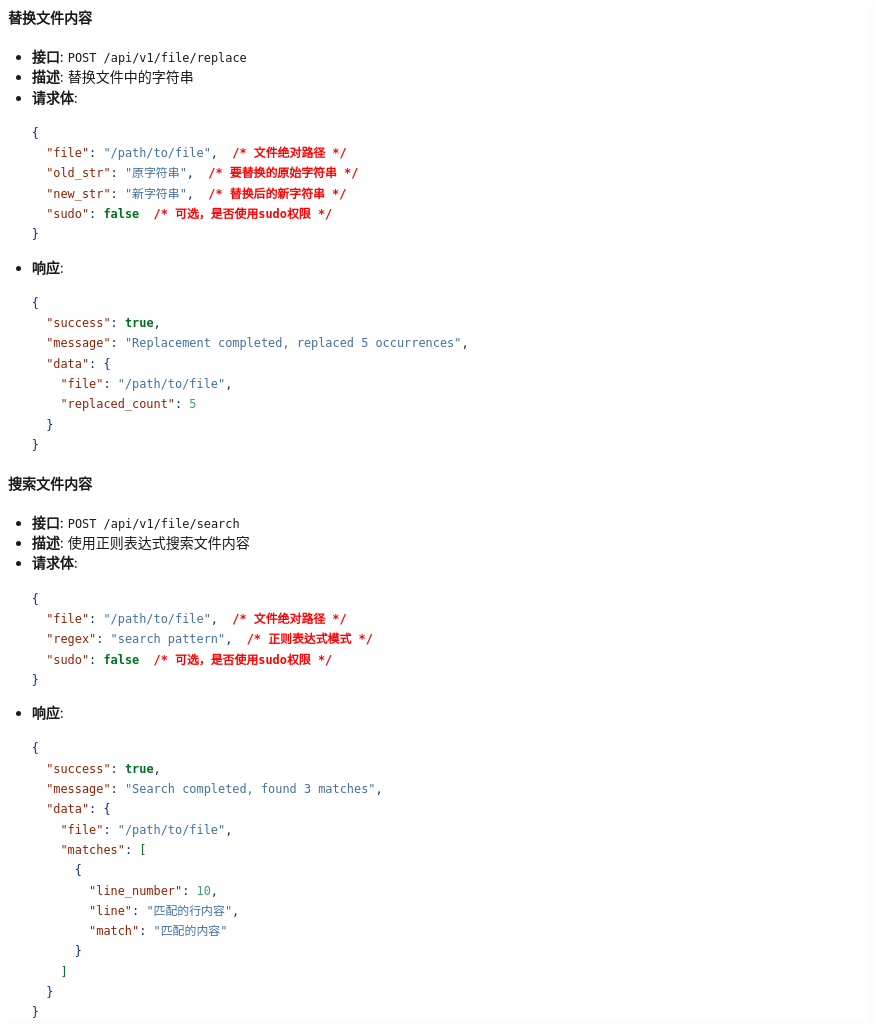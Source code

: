 #### 替换文件内容

- **接口**: `POST /api/v1/file/replace`
- **描述**: 替换文件中的字符串
- **请求体**:
  ```json
  {
    "file": "/path/to/file",  /* 文件绝对路径 */
    "old_str": "原字符串",  /* 要替换的原始字符串 */
    "new_str": "新字符串",  /* 替换后的新字符串 */
    "sudo": false  /* 可选，是否使用sudo权限 */
  }
  ```
- **响应**:
  ```json
  {
    "success": true,
    "message": "Replacement completed, replaced 5 occurrences",
    "data": {
      "file": "/path/to/file",
      "replaced_count": 5
    }
  }
  ```

#### 搜索文件内容

- **接口**: `POST /api/v1/file/search`
- **描述**: 使用正则表达式搜索文件内容
- **请求体**:
  ```json
  {
    "file": "/path/to/file",  /* 文件绝对路径 */
    "regex": "search pattern",  /* 正则表达式模式 */
    "sudo": false  /* 可选，是否使用sudo权限 */
  }
  ```
- **响应**:
  ```json
  {
    "success": true,
    "message": "Search completed, found 3 matches",
    "data": {
      "file": "/path/to/file",
      "matches": [
        {
          "line_number": 10,
          "line": "匹配的行内容",
          "match": "匹配的内容"
        }
      ]
    }
  }
  ```
